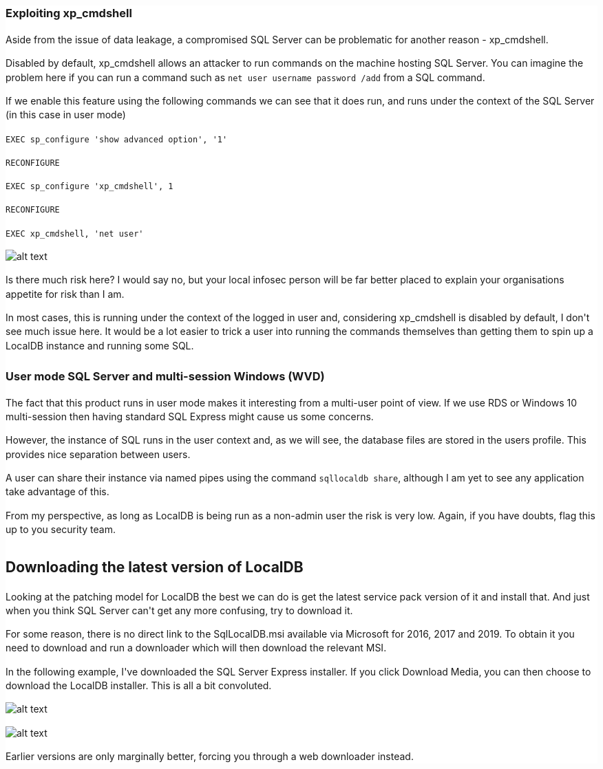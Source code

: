 ### Exploiting xp_cmdshell

Aside from the issue of data leakage, a compromised SQL Server can be problematic for another reason - xp_cmdshell.

Disabled by default, xp_cmdshell allows an attacker to run commands on the machine hosting SQL Server. You can imagine the problem here if you can run a command such as ```net user username password /add``` from a SQL command. 

If we enable this feature using the following commands we can see that it does run, and runs under the context of the SQL Server (in this case in user mode)

```EXEC sp_configure 'show advanced option', '1'```

```RECONFIGURE```

```EXEC sp_configure 'xp_cmdshell', 1```

```RECONFIGURE```

```EXEC xp_cmdshell, 'net user'```

![alt text](/assets/localdb_xpcmdshell_netuser.png "xp_cmdshell running in localdb")

Is there much risk here? I would say no, but your local infosec person will be far better placed to explain your organisations appetite for risk than I am. 

In most cases, this is running under the context of the logged in user and, considering xp_cmdshell is disabled by default, I don't see much issue here. It would be a lot easier to trick a user into running the commands themselves than getting them to spin up a LocalDB instance and running some SQL.

### User mode SQL Server and multi-session Windows (WVD)

The fact that this product runs in user mode makes it interesting from a multi-user point of view. If we use RDS or Windows 10 multi-session then having standard SQL Express might cause us some concerns. 

However, the instance of SQL runs in the user context and, as we will see, the database files are stored in the users profile. This provides nice separation between users. 

A user can share their instance via named pipes using the command ```sqllocaldb share```, although I am yet to see any application take advantage of this. 

From my perspective, as long as LocalDB is being run as a non-admin user the risk is very low. Again, if you have doubts, flag this up to you security team.

## Downloading the latest version of LocalDB

Looking at the patching model for LocalDB the best we can do is get the latest service pack version of it and install that. And just when you think SQL Server can't get any more confusing, try to download it. 

For some reason, there is no direct link to the SqlLocalDB.msi available via Microsoft for 2016, 2017 and 2019. To obtain it you need to download and run a downloader which will then download the relevant MSI. 

In the following example, I've downloaded the SQL Server Express installer. If you click Download Media, you can then choose to download the LocalDB installer. This is all a bit convoluted. 

![alt text](/assets/localdb_setup1.png "SQL Server Express Installer")

![alt text](/assets/localdb_setup2.png "SQL Server Express Installer")

Earlier versions are only marginally better, forcing you through a web downloader instead.

```